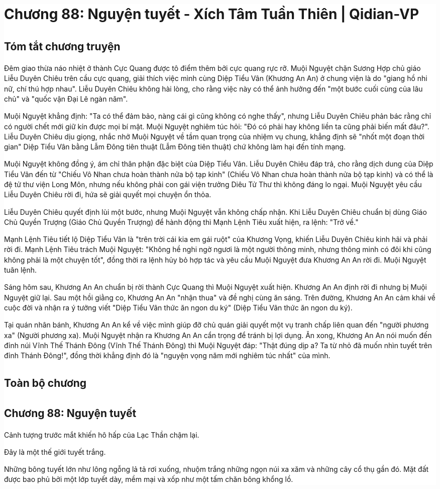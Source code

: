 # Chương 88: Nguyện tuyết - Xích Tâm Tuần Thiên | Qidian-VP

## Tóm tắt chương truyện

Đêm giao thừa náo nhiệt ở thành Cực Quang được tô điểm thêm bởi cực quang rực rỡ. Muội Nguyệt chặn Sương Hợp chủ giáo Liễu Duyên Chiêu trên cầu cực quang, giải thích việc mình cùng Diệp Tiểu Vân (Khương An An) ở chung viện là do "giang hồ nhi nữ, chí thú hợp nhau". Liễu Duyên Chiêu không hài lòng, cho rằng việc này có thể ảnh hưởng đến "một bước cuối cùng của lâu chủ" và "quốc vận Đại Lê ngàn năm".

Muội Nguyệt khẳng định: "Ta có thể đảm bảo, nàng cái gì cũng không có nghe thấy", nhưng Liễu Duyên Chiêu phản bác rằng chỉ có người chết mới giữ kín được mọi bí mật. Muội Nguyệt nghiêm túc hỏi: "Đó có phải hay không liền ta cũng phải biến mất đâu?". Liễu Duyên Chiêu dịu giọng, nhắc nhở Muội Nguyệt về tầm quan trọng của nhiệm vụ chung, khẳng định sẽ "nhốt một đoạn thời gian" Diệp Tiểu Vân bằng Lẫm Đông tiên thuật (Lẫm Đông tiên thuật) chứ không làm hại đến tính mạng.

Muội Nguyệt không đồng ý, ám chỉ thân phận đặc biệt của Diệp Tiểu Vân. Liễu Duyên Chiêu đáp trả, cho rằng dịch dung của Diệp Tiểu Vân đến từ "Chiếu Vô Nhan chưa hoàn thành nửa bộ tạp kinh" (Chiếu Vô Nhan chưa hoàn thành nửa bộ tạp kinh) và có thể là đệ tử thư viện Long Môn, nhưng nếu không phải con gái viện trưởng Diêu Tử Thư thì không đáng lo ngại. Muội Nguyệt yêu cầu Liễu Duyên Chiêu rời đi, hứa sẽ giải quyết mọi chuyện ổn thỏa.

Liễu Duyên Chiêu quyết định lùi một bước, nhưng Muội Nguyệt vẫn không chấp nhận. Khi Liễu Duyên Chiêu chuẩn bị dùng Giáo Chủ Quyền Trượng (Giáo Chủ Quyền Trượng) để hành động thì Mạnh Lệnh Tiêu xuất hiện, ra lệnh: "Trở về."

Mạnh Lệnh Tiêu tiết lộ Diệp Tiểu Vân là "trên trời cái kia em gái ruột" của Khương Vọng, khiến Liễu Duyên Chiêu kinh hãi và phải rời đi. Mạnh Lệnh Tiêu trách Muội Nguyệt: "Không hề nghi ngờ ngươi là một người thông minh, nhưng thông minh có đôi khi cũng không phải là một chuyện tốt", đồng thời ra lệnh hủy bỏ hợp tác và yêu cầu Muội Nguyệt đưa Khương An An rời đi. Muội Nguyệt tuân lệnh.

Sáng hôm sau, Khương An An chuẩn bị rời thành Cực Quang thì Muội Nguyệt xuất hiện. Khương An An định rời đi nhưng bị Muội Nguyệt giữ lại. Sau một hồi giằng co, Khương An An "nhận thua" và đề nghị cùng ăn sáng. Trên đường, Khương An An cảm khái về cuộc đời và nhận ra ý tưởng viết "Diệp Tiểu Vân thức ăn ngon du ký" (Diệp Tiểu Vân thức ăn ngon du ký).

Tại quán nhân bánh, Khương An An kể về việc mình giúp đỡ chủ quán giải quyết một vụ tranh chấp liên quan đến "người phương xa" (Người phương xa). Muội Nguyệt nhận ra Khương An An cẩn trọng để tránh bị lợi dụng. Ăn xong, Khương An An nói muốn đến đỉnh núi Vĩnh Thế Thánh Đông (Vĩnh Thế Thánh Đông) thì Muội Nguyệt đáp: "Thật đúng dịp a? Ta từ nhỏ đã muốn nhìn tuyết trên đỉnh Thánh Đông!", đồng thời khẳng định đó là "nguyện vọng năm mới nghiêm túc nhất" của mình.

## Toàn bộ chương

## Chương 88: Nguyện tuyết

Cảnh tượng trước mắt khiến hô hấp của Lạc Thần chậm lại.

Đây là một thế giới tuyết trắng.

Những bông tuyết lớn như lông ngỗng lả tả rơi xuống, nhuộm trắng những ngọn núi xa xăm và những cây cổ thụ gần đó. Mặt đất được bao phủ bởi một lớp tuyết dày, mềm mại và xốp như một tấm chăn bông khổng lồ.
